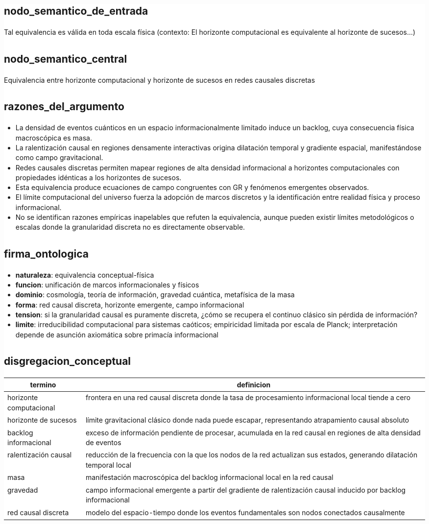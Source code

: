 ## nodo_semantico_de_entrada

Tal equivalencia es válida en toda escala física (contexto: El horizonte computacional es equivalente al horizonte de sucesos...)

## nodo_semantico_central

Equivalencia entre horizonte computacional y horizonte de sucesos en redes causales discretas

## razones_del_argumento

- La densidad de eventos cuánticos en un espacio informacionalmente limitado induce un backlog, cuya consecuencia física macroscópica es masa.
- La ralentización causal en regiones densamente interactivas origina dilatación temporal y gradiente espacial, manifestándose como campo gravitacional.
- Redes causales discretas permiten mapear regiones de alta densidad informacional a horizontes computacionales con propiedades idénticas a los horizontes de sucesos.
- Esta equivalencia produce ecuaciones de campo congruentes con GR y fenómenos emergentes observados.
- El límite computacional del universo fuerza la adopción de marcos discretos y la identificación entre realidad física y proceso informacional.
- No se identifican razones empíricas inapelables que refuten la equivalencia, aunque pueden existir límites metodológicos o escalas donde la granularidad discreta no es directamente observable.

## firma_ontologica

- **naturaleza**: equivalencia conceptual-física
- **funcion**: unificación de marcos informacionales y físicos
- **dominio**: cosmología, teoría de información, gravedad cuántica, metafísica de la masa
- **forma**: red causal discreta, horizonte emergente, campo informacional
- **tension**: si la granularidad causal es puramente discreta, ¿cómo se recupera el continuo clásico sin pérdida de información?
- **limite**: irreducibilidad computacional para sistemas caóticos; empiricidad limitada por escala de Planck; interpretación depende de asunción axiomática sobre primacía informacional

## disgregacion_conceptual

| termino | definicion |
| --- | --- |
| horizonte computacional | frontera en una red causal discreta donde la tasa de procesamiento informacional local tiende a cero |
| horizonte de sucesos | límite gravitacional clásico donde nada puede escapar, representando atrapamiento causal absoluto |
| backlog informacional | exceso de información pendiente de procesar, acumulada en la red causal en regiones de alta densidad de eventos |
| ralentización causal | reducción de la frecuencia con la que los nodos de la red actualizan sus estados, generando dilatación temporal local |
| masa | manifestación macroscópica del backlog informacional local en la red causal |
| gravedad | campo informacional emergente a partir del gradiente de ralentización causal inducido por backlog informacional |
| red causal discreta | modelo del espacio-tiempo donde los eventos fundamentales son nodos conectados causalmente |
